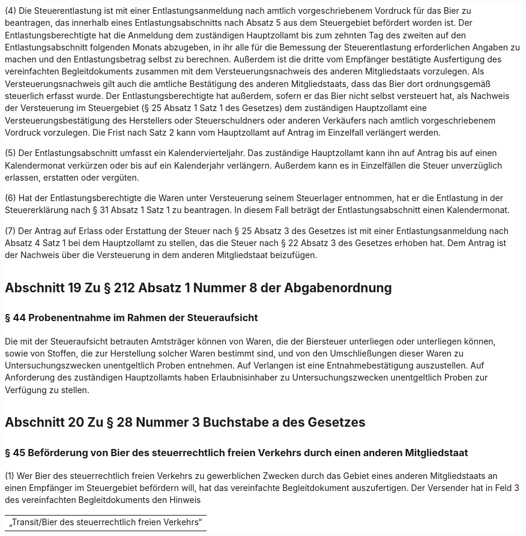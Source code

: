 (4) Die Steuerentlastung ist mit einer Entlastungsanmeldung nach amtlich vorgeschriebenem Vordruck für das Bier zu beantragen, das innerhalb eines Entlastungsabschnitts nach Absatz 5 aus dem Steuergebiet befördert worden ist. Der Entlastungsberechtigte hat die Anmeldung dem zuständigen Hauptzollamt bis zum zehnten Tag des zweiten auf den Entlastungsabschnitt folgenden Monats abzugeben, in ihr alle für die Bemessung der Steuerentlastung erforderlichen Angaben zu machen und den Entlastungsbetrag selbst zu berechnen. Außerdem ist die dritte vom Empfänger bestätigte Ausfertigung des vereinfachten Begleitdokuments zusammen mit dem Versteuerungsnachweis des anderen Mitgliedstaats vorzulegen. Als Versteuerungsnachweis gilt auch die amtliche Bestätigung des anderen Mitgliedstaats, dass das Bier dort ordnungsgemäß steuerlich erfasst wurde. Der Entlastungsberechtigte hat außerdem, sofern er das Bier nicht selbst versteuert hat, als Nachweis der Versteuerung im Steuergebiet (§ 25 Absatz 1 Satz 1 des Gesetzes) dem zuständigen Hauptzollamt eine Versteuerungsbestätigung des Herstellers oder Steuerschuldners oder anderen Verkäufers nach amtlich vorgeschriebenem Vordruck vorzulegen. Die Frist nach Satz 2 kann vom Hauptzollamt auf Antrag im Einzelfall verlängert werden.

(5) Der Entlastungsabschnitt umfasst ein Kalendervierteljahr. Das zuständige Hauptzollamt kann ihn auf Antrag bis auf einen Kalendermonat verkürzen oder bis auf ein Kalenderjahr verlängern. Außerdem kann es in Einzelfällen die Steuer unverzüglich erlassen, erstatten oder vergüten.

(6) Hat der Entlastungsberechtigte die Waren unter Versteuerung seinem Steuerlager entnommen, hat er die Entlastung in der Steuererklärung nach § 31 Absatz 1 Satz 1 zu beantragen. In diesem Fall beträgt der Entlastungsabschnitt einen Kalendermonat.

(7) Der Antrag auf Erlass oder Erstattung der Steuer nach § 25 Absatz 3 des Gesetzes ist mit einer Entlastungsanmeldung nach Absatz 4 Satz 1 bei dem Hauptzollamt zu stellen, das die Steuer nach § 22 Absatz 3 des Gesetzes erhoben hat. Dem Antrag ist der Nachweis über die Versteuerung in dem anderen Mitgliedstaat beizufügen.

Abschnitt 19 Zu § 212 Absatz 1 Nummer 8 der Abgabenordnung
----------------------------------------------------------

### 

### § 44 Probenentnahme im Rahmen der Steueraufsicht

Die mit der Steueraufsicht betrauten Amtsträger können von Waren, die der Biersteuer unterliegen oder unterliegen können, sowie von Stoffen, die zur Herstellung solcher Waren bestimmt sind, und von den Umschließungen dieser Waren zu Untersuchungszwecken unentgeltlich Proben entnehmen. Auf Verlangen ist eine Entnahmebestätigung auszustellen. Auf Anforderung des zuständigen Hauptzollamts haben Erlaubnisinhaber zu Untersuchungszwecken unentgeltlich Proben zur Verfügung zu stellen.

Abschnitt 20 Zu § 28 Nummer 3 Buchstabe a des Gesetzes
------------------------------------------------------

### 

### § 45 Beförderung von Bier des steuerrechtlich freien Verkehrs durch einen anderen Mitgliedstaat

(1) Wer Bier des steuerrechtlich freien Verkehrs zu gewerblichen Zwecken durch das Gebiet eines anderen Mitgliedstaats an einen Empfänger im Steuergebiet befördern will, hat das vereinfachte Begleitdokument auszufertigen. Der Versender hat in Feld 3 des vereinfachten Begleitdokuments den Hinweis

|                                                    |
|----------------------------------------------------|
| „Transit/Bier des steuerrechtlich freien Verkehrs“ |
